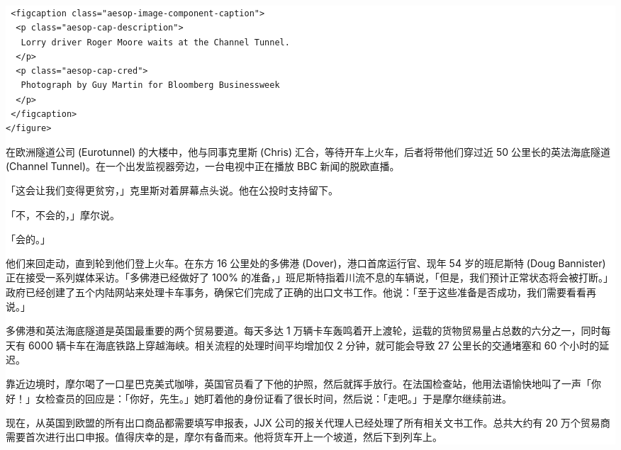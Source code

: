      <figcaption class="aesop-image-component-caption">
      <p class="aesop-cap-description">
       Lorry driver Roger Moore waits at the Channel Tunnel.
      </p>
      <p class="aesop-cap-cred">
       Photograph by Guy Martin for Bloomberg Businessweek
      </p>
     </figcaption>
    </figure>
   </div>
  </div>
  <p>
   在欧洲隧道公司 (Eurotunnel) 的大楼中，他与同事克里斯 (Chris) 汇合，等待开车上火车，后者将带他们穿过近 50 公里长的英法海底隧道 (Channel Tunnel)。在一个出发监视器旁边，一台电视中正在播放 BBC 新闻的脱欧直播。
  </p>
  <p>
   「这会让我们变得更贫穷，」克里斯对着屏幕点头说。他在公投时支持留下。
  </p>
  <div class="code-block code-block-1" style="margin: 8px 0; clear: both;">
   <div class="container ads_KbHEVhh8Rw">
    <div class="card card--blog post-sidebar">
     <div class="card-body">
      <div class="logo_ngcontent-kty-0">
      </div>
      <div class="iframe-blocker U6XAMK63Vh00WqvF2BacIQ">
       <div class="background-h60B">
       </div>
       <div class="WumZiPCS4MeMw4pxQ">
       </div>
      </div>
     </div>
     <div class="card-footer">
      <div class="card-footer-wrapper" layout="row bottom-left">
      </div>
     </div>
    </div>
   </div>
  </div>
  <p>
   「不，不会的，」摩尔说。
  </p>
  <p>
   「会的。」
  </p>
  <p>
   他们来回走动，直到轮到他们登上火车。在东方 16 公里处的多佛港 (Dover)，港口首席运行官、现年 54 岁的班尼斯特 (Doug Bannister) 正在接受一系列媒体采访。「多佛港已经做好了 100% 的准备，」班尼斯特指着川流不息的车辆说，「但是，我们预计正常状态将会被打断。」政府已经创建了五个内陆网站来处理卡车事务，确保它们完成了正确的出口文书工作。他说：「至于这些准备是否成功，我们需要看看再说。」
  </p>
  <p>
   多佛港和英法海底隧道是英国最重要的两个贸易要道。每天多达 1 万辆卡车轰鸣着开上渡轮，运载的货物贸易量占总数的六分之一，同时每天有 6000 辆卡车在海底铁路上穿越海峡。相关流程的处理时间平均增加仅 2 分钟，就可能会导致 27 公里长的交通堵塞和 60 个小时的延迟。
  </p>
  <p>
   靠近边境时，摩尔喝了一口星巴克美式咖啡，英国官员看了下他的护照，然后就挥手放行。在法国检查站，他用法语愉快地叫了一声「你好！」女检查员的回应是：「你好，先生。」她盯着他的身份证看了很长时间，然后说：「走吧。」于是摩尔继续前进。
  </p>
  <p>
   现在，从英国到欧盟的所有出口商品都需要填写申报表，JJX 公司的报关代理人已经处理了所有相关文书工作。总共大约有 20 万个贸易商需要首次进行出口申报。值得庆幸的是，摩尔有备而来。他将货车开上一个坡道，然后下到列车上。
  </p>
  <div class="code-block code-block-1" style="margin: 8px 0; clear: both;">
   <div class="container ads_KbHEVhh8Rw">
    <div class="card card--blog post-sidebar">